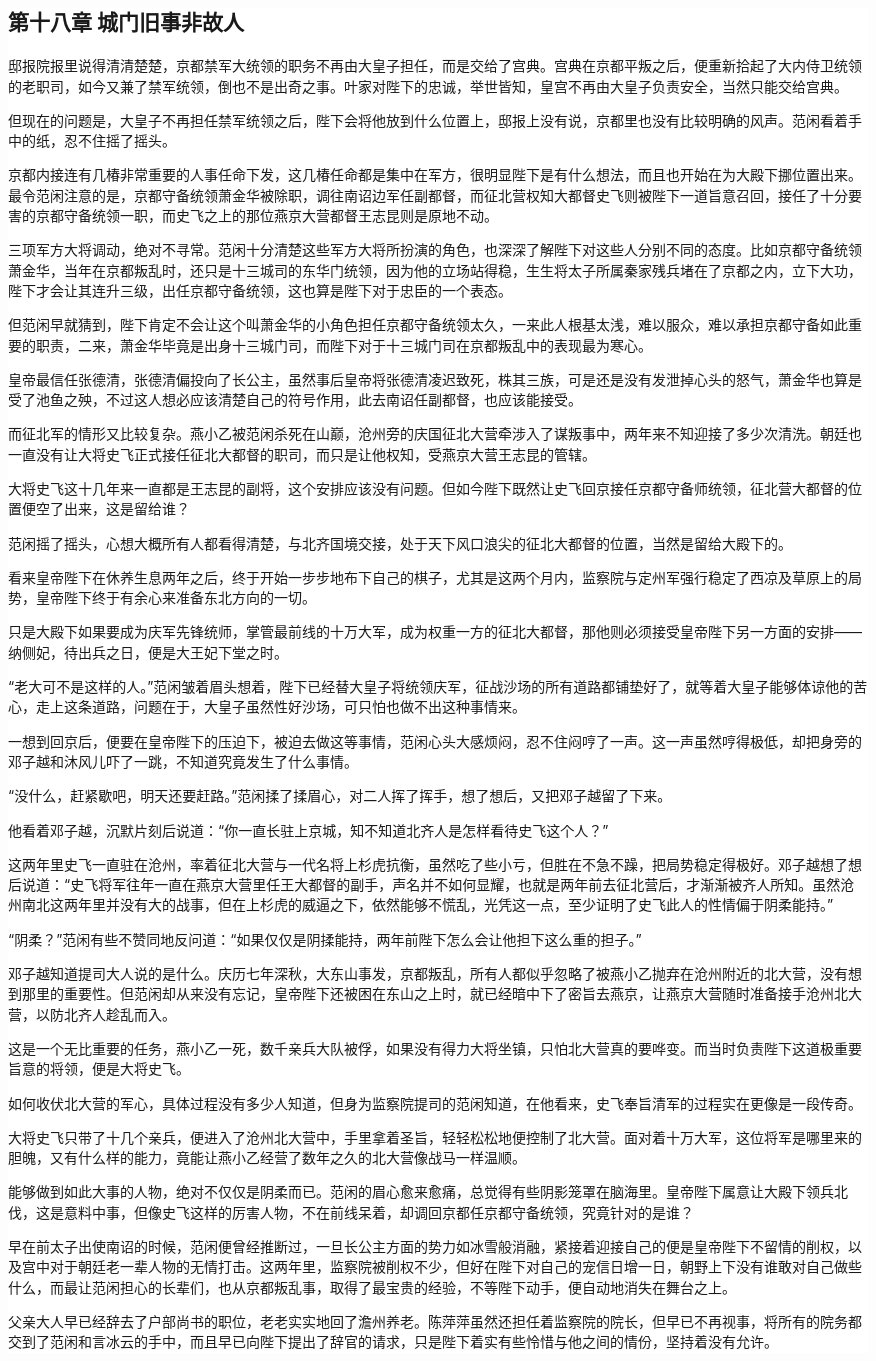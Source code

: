 ## 第十八章 **城门旧事非故人**

邸报院报里说得清清楚楚，京都禁军大统领的职务不再由大皇子担任，而是交给了宫典。宫典在京都平叛之后，便重新拾起了大内侍卫统领的老职司，如今又兼了禁军统领，倒也不是出奇之事。叶家对陛下的忠诚，举世皆知，皇宫不再由大皇子负责安全，当然只能交给宫典。

但现在的问题是，大皇子不再担任禁军统领之后，陛下会将他放到什么位置上，邸报上没有说，京都里也没有比较明确的风声。范闲看着手中的纸，忍不住摇了摇头。

京都内接连有几椿非常重要的人事任命下发，这几椿任命都是集中在军方，很明显陛下是有什么想法，而且也开始在为大殿下挪位置出来。最令范闲注意的是，京都守备统领萧金华被除职，调往南诏边军任副都督，而征北营权知大都督史飞则被陛下一道旨意召回，接任了十分要害的京都守备统领一职，而史飞之上的那位燕京大营都督王志昆则是原地不动。

三项军方大将调动，绝对不寻常。范闲十分清楚这些军方大将所扮演的角色，也深深了解陛下对这些人分别不同的态度。比如京都守备统领萧金华，当年在京都叛乱时，还只是十三城司的东华门统领，因为他的立场站得稳，生生将太子所属秦家残兵堵在了京都之内，立下大功，陛下才会让其连升三级，出任京都守备统领，这也算是陛下对于忠臣的一个表态。

但范闲早就猜到，陛下肯定不会让这个叫萧金华的小角色担任京都守备统领太久，一来此人根基太浅，难以服众，难以承担京都守备如此重要的职责，二来，萧金华毕竟是出身十三城门司，而陛下对于十三城门司在京都叛乱中的表现最为寒心。

皇帝最信任张德清，张德清偏投向了长公主，虽然事后皇帝将张德清凌迟致死，株其三族，可是还是没有发泄掉心头的怒气，萧金华也算是受了池鱼之殃，不过这人想必应该清楚自己的符号作用，此去南诏任副都督，也应该能接受。

而征北军的情形又比较复杂。燕小乙被范闲杀死在山巅，沧州旁的庆国征北大营牵涉入了谋叛事中，两年来不知迎接了多少次清洗。朝廷也一直没有让大将史飞正式接任征北大都督的职司，而只是让他权知，受燕京大营王志昆的管辖。

大将史飞这十几年来一直都是王志昆的副将，这个安排应该没有问题。但如今陛下既然让史飞回京接任京都守备师统领，征北营大都督的位置便空了出来，这是留给谁？

范闲摇了摇头，心想大概所有人都看得清楚，与北齐国境交接，处于天下风口浪尖的征北大都督的位置，当然是留给大殿下的。

看来皇帝陛下在休养生息两年之后，终于开始一步步地布下自己的棋子，尤其是这两个月内，监察院与定州军强行稳定了西凉及草原上的局势，皇帝陛下终于有余心来准备东北方向的一切。

只是大殿下如果要成为庆军先锋统师，掌管最前线的十万大军，成为权重一方的征北大都督，那他则必须接受皇帝陛下另一方面的安排——纳侧妃，待出兵之日，便是大王妃下堂之时。

“老大可不是这样的人。”范闲皱着眉头想着，陛下已经替大皇子将统领庆军，征战沙场的所有道路都铺垫好了，就等着大皇子能够体谅他的苦心，走上这条道路，问题在于，大皇子虽然性好沙场，可只怕也做不出这种事情来。

一想到回京后，便要在皇帝陛下的压迫下，被迫去做这等事情，范闲心头大感烦闷，忍不住闷哼了一声。这一声虽然哼得极低，却把身旁的邓子越和沐风儿吓了一跳，不知道究竟发生了什么事情。

“没什么，赶紧歇吧，明天还要赶路。”范闲揉了揉眉心，对二人挥了挥手，想了想后，又把邓子越留了下来。

他看着邓子越，沉默片刻后说道：“你一直长驻上京城，知不知道北齐人是怎样看待史飞这个人？”

这两年里史飞一直驻在沧州，率着征北大营与一代名将上杉虎抗衡，虽然吃了些小亏，但胜在不急不躁，把局势稳定得极好。邓子越想了想后说道：“史飞将军往年一直在燕京大营里任王大都督的副手，声名并不如何显耀，也就是两年前去征北营后，才渐渐被齐人所知。虽然沧州南北这两年里并没有大的战事，但在上杉虎的威逼之下，依然能够不慌乱，光凭这一点，至少证明了史飞此人的性情偏于阴柔能持。”

“阴柔？”范闲有些不赞同地反问道：“如果仅仅是阴揉能持，两年前陛下怎么会让他担下这么重的担子。”

邓子越知道提司大人说的是什么。庆历七年深秋，大东山事发，京都叛乱，所有人都似乎忽略了被燕小乙抛弃在沧州附近的北大营，没有想到那里的重要性。但范闲却从来没有忘记，皇帝陛下还被困在东山之上时，就已经暗中下了密旨去燕京，让燕京大营随时准备接手沧州北大营，以防北齐人趁乱而入。

这是一个无比重要的任务，燕小乙一死，数千亲兵大队被俘，如果没有得力大将坐镇，只怕北大营真的要哗变。而当时负责陛下这道极重要旨意的将领，便是大将史飞。

如何收伏北大营的军心，具体过程没有多少人知道，但身为监察院提司的范闲知道，在他看来，史飞奉旨清军的过程实在更像是一段传奇。

大将史飞只带了十几个亲兵，便进入了沧州北大营中，手里拿着圣旨，轻轻松松地便控制了北大营。面对着十万大军，这位将军是哪里来的胆魄，又有什么样的能力，竟能让燕小乙经营了数年之久的北大营像战马一样温顺。

能够做到如此大事的人物，绝对不仅仅是阴柔而已。范闲的眉心愈来愈痛，总觉得有些阴影笼罩在脑海里。皇帝陛下属意让大殿下领兵北伐，这是意料中事，但像史飞这样的厉害人物，不在前线呆着，却调回京都任京都守备统领，究竟针对的是谁？

早在前太子出使南诏的时候，范闲便曾经推断过，一旦长公主方面的势力如冰雪般消融，紧接着迎接自己的便是皇帝陛下不留情的削权，以及宫中对于朝廷老一辈人物的无情打击。这两年里，监察院被削权不少，但好在陛下对自己的宠信日增一日，朝野上下没有谁敢对自己做些什么，而最让范闲担心的长辈们，也从京都叛乱事，取得了最宝贵的经验，不等陛下动手，便自动地消失在舞台之上。

父亲大人早已经辞去了户部尚书的职位，老老实实地回了澹州养老。陈萍萍虽然还担任着监察院的院长，但早已不再视事，将所有的院务都交到了范闲和言冰云的手中，而且早已向陛下提出了辞官的请求，只是陛下着实有些怜惜与他之间的情份，坚持着没有允许。
